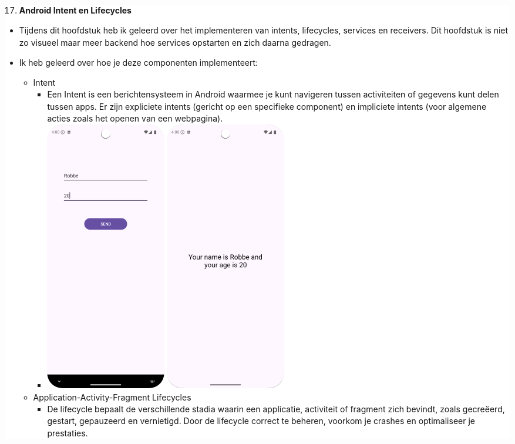17. **Android Intent en Lifecycles**

- Tijdens dit hoofdstuk heb ik geleerd over het implementeren van intents, lifecycles, services en receivers. Dit hoofdstuk is niet zo visueel maar meer backend hoe services opstarten en zich daarna gedragen.

- Ik heb geleerd over hoe je deze componenten implementeert:

  - Intent
    - Een Intent is een berichtensysteem in Android waarmee je kunt navigeren tussen activiteiten of gegevens kunt delen tussen apps. Er zijn expliciete intents (gericht op een specifieke component) en impliciete intents (voor algemene acties zoals het openen van een webpagina).
    - ![](Designer/Images/17_1.png)
      ![](Designer/Images/17_2.png)
  - Application-Activity-Fragment Lifecycles
    - De lifecycle bepaalt de verschillende stadia waarin een applicatie, activiteit of fragment zich bevindt, zoals gecreëerd, gestart, gepauzeerd en vernietigd. Door de lifecycle correct te beheren, voorkom je crashes en optimaliseer je prestaties.